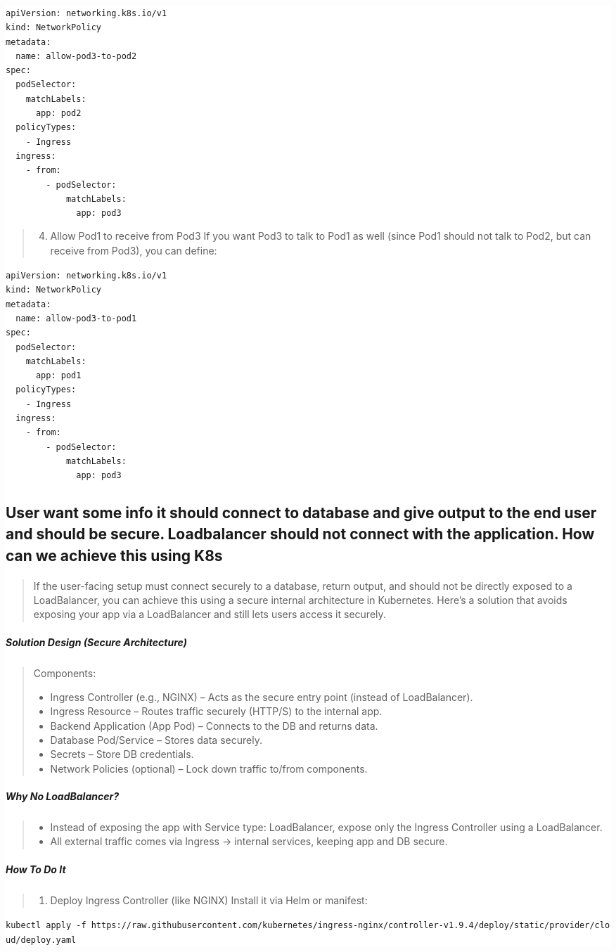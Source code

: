 ```
apiVersion: networking.k8s.io/v1
kind: NetworkPolicy
metadata:
  name: allow-pod3-to-pod2
spec:
  podSelector:
    matchLabels:
      app: pod2
  policyTypes:
    - Ingress
  ingress:
    - from:
        - podSelector:
            matchLabels:
              app: pod3
```
> 4. Allow Pod1 to receive from Pod3
> If you want Pod3 to talk to Pod1 as well (since Pod1 should not talk to Pod2, but can receive from Pod3), you can define:
```
apiVersion: networking.k8s.io/v1
kind: NetworkPolicy
metadata:
  name: allow-pod3-to-pod1
spec:
  podSelector:
    matchLabels:
      app: pod1
  policyTypes:
    - Ingress
  ingress:
    - from:
        - podSelector:
            matchLabels:
              app: pod3
```
## User want some info it should connect to database and give output to the end user and should be secure. Loadbalancer should not connect with the application. How can we achieve this using K8s
> If the user-facing setup must connect securely to a database, return output, and should not be directly exposed to a LoadBalancer, you can achieve this using a secure internal architecture in Kubernetes. Here’s a solution that avoids exposing your app via a LoadBalancer and still lets users access it securely.
##### Solution Design (Secure Architecture)
> Components:
> - Ingress Controller (e.g., NGINX) – Acts as the secure entry point (instead of LoadBalancer).
> - Ingress Resource – Routes traffic securely (HTTP/S) to the internal app.
> - Backend Application (App Pod) – Connects to the DB and returns data.
> - Database Pod/Service – Stores data securely.
> - Secrets – Store DB credentials.
> - Network Policies (optional) – Lock down traffic to/from components.
##### Why No LoadBalancer?
> - Instead of exposing the app with Service type: LoadBalancer, expose only the Ingress Controller using a LoadBalancer.
> - All external traffic comes via Ingress → internal services, keeping app and DB secure.
##### How To Do It
> 1. Deploy Ingress Controller (like NGINX)
> Install it via Helm or manifest:
```
kubectl apply -f https://raw.githubusercontent.com/kubernetes/ingress-nginx/controller-v1.9.4/deploy/static/provider/cloud/deploy.yaml
```